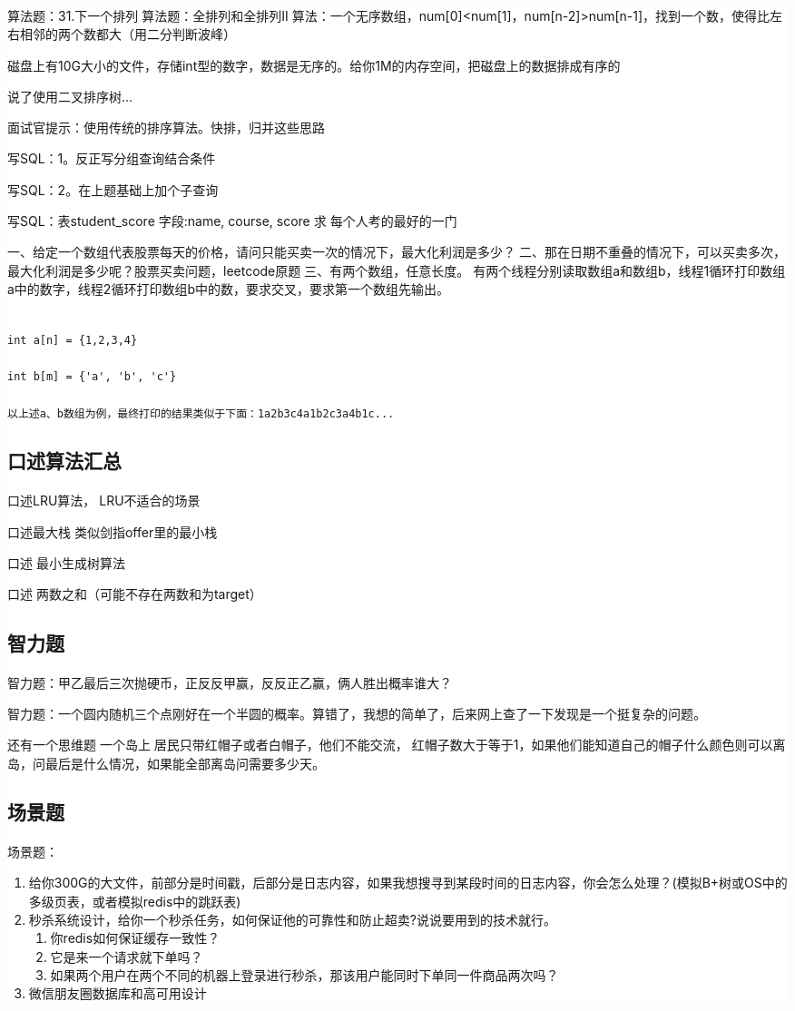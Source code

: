 
算法题：31.下一个排列
算法题：全排列和全排列II
算法：一个无序数组，num[0]<num[1]，num[n-2]>num[n-1]，找到一个数，使得比左右相邻的两个数都大（用二分判断波峰）


磁盘上有10G大小的文件，存储int型的数字，数据是无序的。给你1M的内存空间，把磁盘上的数据排成有序的

说了使用二叉排序树...

面试官提示：使用传统的排序算法。快排，归并这些思路

写SQL：1。反正写分组查询结合条件

写SQL：2。在上题基础上加个子查询

写SQL：表student_score 字段:name, course, score 求 每个人考的最好的一门 

一、给定一个数组代表股票每天的价格，请问只能买卖一次的情况下，最大化利润是多少？
二、那在日期不重叠的情况下，可以买卖多次，最大化利润是多少呢？股票买卖问题，leetcode原题
三、有两个数组，任意长度。 有两个线程分别读取数组a和数组b，线程1循环打印数组a中的数字，线程2循环打印数组b中的数，要求交叉，要求第一个数组先输出。

```

int a[n] = {1,2,3,4} 

int b[m] = {'a', 'b', 'c'}

以上述a、b数组为例，最终打印的结果类似于下面：1a2b3c4a1b2c3a4b1c...

```

## 口述算法汇总

口述LRU算法， LRU不适合的场景 

口述最大栈 类似剑指offer里的最小栈 

口述 最小生成树算法 

口述 两数之和（可能不存在两数和为target）  



## 智力题

智力题：甲乙最后三次抛硬币，正反反甲赢，反反正乙赢，俩人胜出概率谁大？

智力题：一个圆内随机三个点刚好在一个半圆的概率。算错了，我想的简单了，后来网上查了一下发现是一个挺复杂的问题。

还有一个思维题 一个岛上 居民只带红帽子或者白帽子，他们不能交流， 红帽子数大于等于1，如果他们能知道自己的帽子什么颜色则可以离岛，问最后是什么情况，如果能全部离岛问需要多少天。

## 场景题

场景题：

1. 给你300G的大文件，前部分是时间戳，后部分是日志内容，如果我想搜寻到某段时间的日志内容，你会怎么处理？(模拟B+树或OS中的多级页表，或者模拟redis中的跳跃表)
2. 秒杀系统设计，给你一个秒杀任务，如何保证他的可靠性和防止超卖?说说要用到的技术就行。
   1. 你redis如何保证缓存一致性？
   2. 它是来一个请求就下单吗？
   3. 如果两个用户在两个不同的机器上登录进行秒杀，那该用户能同时下单同一件商品两次吗？
3. 微信朋友圈数据库和高可用设计

